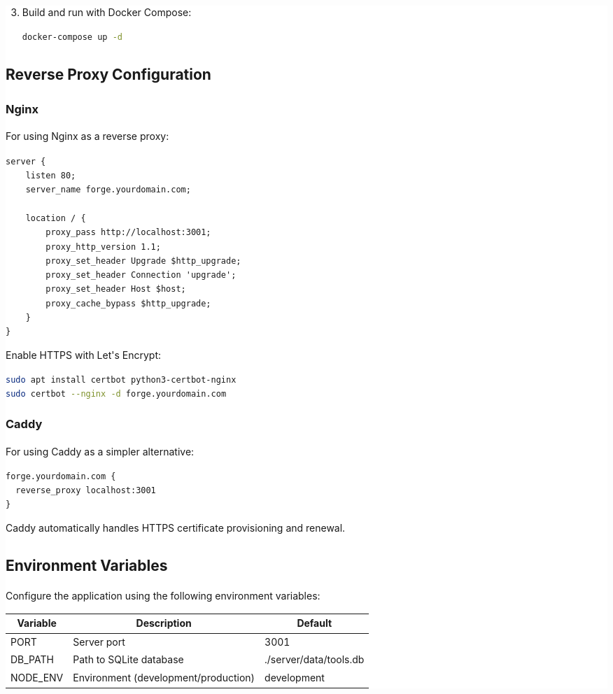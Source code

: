 3. Build and run with Docker Compose:

   ```bash
   docker-compose up -d
   ```

## Reverse Proxy Configuration

### Nginx

For using Nginx as a reverse proxy:

```nginx
server {
    listen 80;
    server_name forge.yourdomain.com;
    
    location / {
        proxy_pass http://localhost:3001;
        proxy_http_version 1.1;
        proxy_set_header Upgrade $http_upgrade;
        proxy_set_header Connection 'upgrade';
        proxy_set_header Host $host;
        proxy_cache_bypass $http_upgrade;
    }
}
```

Enable HTTPS with Let's Encrypt:

```bash
sudo apt install certbot python3-certbot-nginx
sudo certbot --nginx -d forge.yourdomain.com
```

### Caddy

For using Caddy as a simpler alternative:

```caddyfile
forge.yourdomain.com {
  reverse_proxy localhost:3001
}
```

Caddy automatically handles HTTPS certificate provisioning and renewal.

## Environment Variables

Configure the application using the following environment variables:

| Variable | Description | Default |
|----------|-------------|---------|
| PORT | Server port | 3001 |
| DB_PATH | Path to SQLite database | ./server/data/tools.db |
| NODE_ENV | Environment (development/production) | development |
